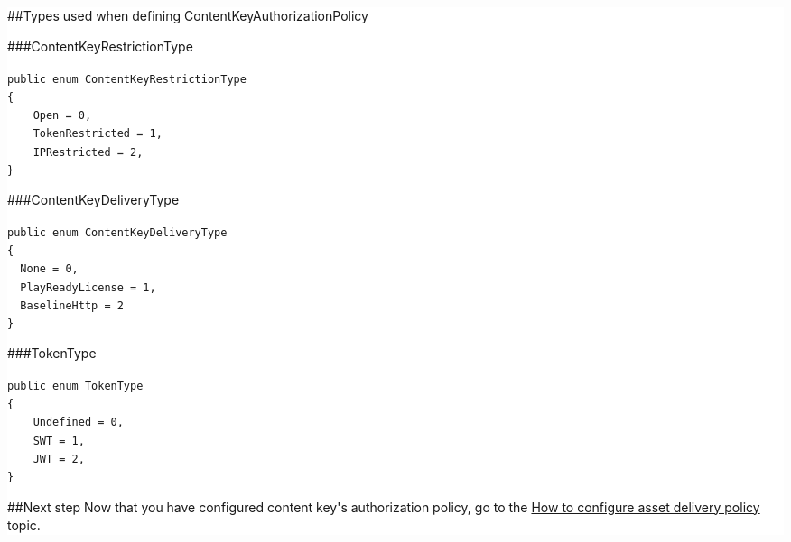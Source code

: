 ##<a id="types"></a>Types used when defining ContentKeyAuthorizationPolicy

###<a id="ContentKeyRestrictionType"></a>ContentKeyRestrictionType

```
public enum ContentKeyRestrictionType
{
    Open = 0,
    TokenRestricted = 1,
    IPRestricted = 2,
}
```

###<a id="ContentKeyDeliveryType"></a>ContentKeyDeliveryType

```
public enum ContentKeyDeliveryType
{
  None = 0,
  PlayReadyLicense = 1,
  BaselineHttp = 2
}
```

###<a id="TokenType"></a>TokenType

```
public enum TokenType
{
    Undefined = 0,
    SWT = 1,
    JWT = 2,
}
```

##Next step
Now that you have configured content key's authorization policy, go to the [How to configure asset delivery policy](./media-services-dotnet-configure-asset-delivery-policy.md) topic.